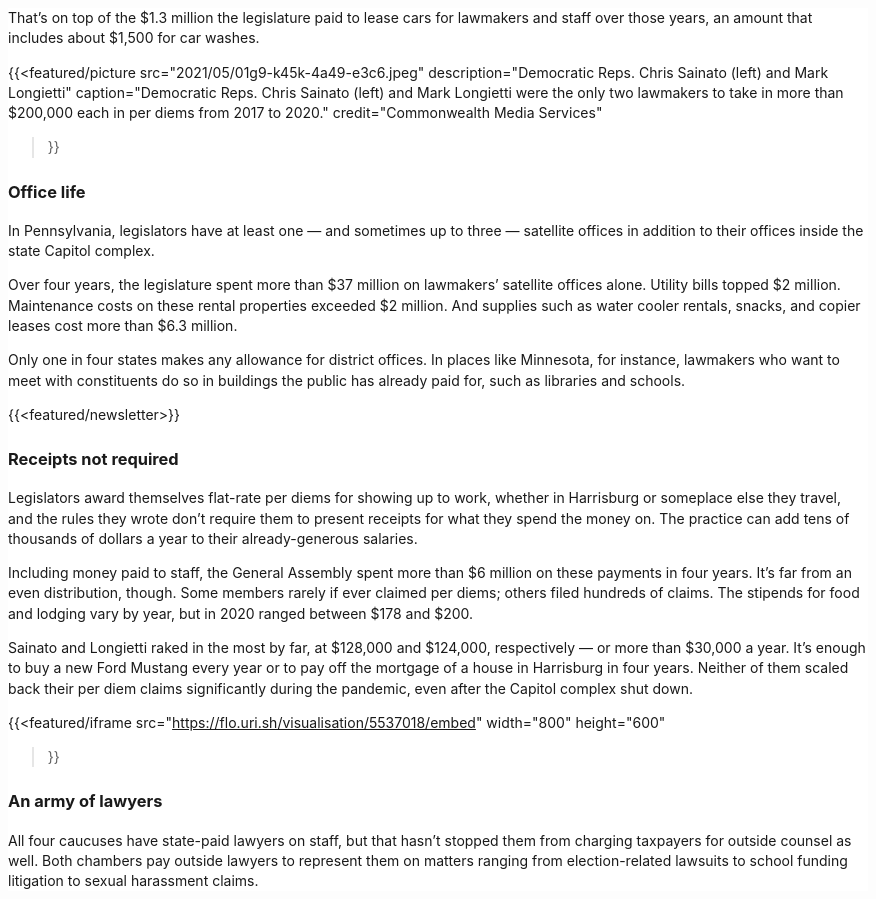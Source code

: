 That’s on top of the $1.3 million the legislature paid to lease cars for lawmakers and staff over those years, an amount that includes about $1,500 for car washes.

{{<featured/picture
  src="2021/05/01g9-k45k-4a49-e3c6.jpeg"
  description="Democratic Reps. Chris Sainato (left) and Mark Longietti"
  caption="Democratic Reps. Chris Sainato (left) and Mark Longietti were the only two lawmakers to take in more than $200,000 each in per diems from 2017 to 2020."
  credit="Commonwealth Media Services"
>}}


### Office life

In Pennsylvania, legislators have at least one — and sometimes up to three — satellite offices in addition to their offices inside the state Capitol complex.

Over four years, the legislature spent more than $37 million on lawmakers’ satellite offices alone. Utility bills topped $2 million. Maintenance costs on these rental properties exceeded $2 million. And supplies such as water cooler rentals, snacks, and copier leases cost more than $6.3 million.

Only one in four states makes any allowance for district offices. In places like Minnesota, for instance, lawmakers who want to meet with constituents do so in buildings the public has already paid for, such as libraries and schools.

{{<featured/newsletter>}}


### Receipts not required

Legislators award themselves flat-rate per diems for showing up to work, whether in Harrisburg or someplace else they travel, and the rules they wrote don’t require them to present receipts for what they spend the money on. The practice can add tens of thousands of dollars a year to their already-generous salaries.

Including money paid to staff, the General Assembly spent more than $6 million on these payments in four years. It’s far from an even distribution, though. Some members rarely if ever claimed per diems; others filed hundreds of claims. The stipends for food and lodging vary by year, but in 2020 ranged between $178 and $200.

Sainato and Longietti raked in the most by far, at $128,000 and $124,000, respectively — or more than $30,000 a year. It’s enough to buy a new Ford Mustang every year or to pay off the mortgage of a house in Harrisburg in four years. Neither of them scaled back their per diem claims significantly during the pandemic, even after the Capitol complex shut down.

{{<featured/iframe
  src="https://flo.uri.sh/visualisation/5537018/embed"
  width="800"
  height="600"
>}}


### An army of lawyers

All four caucuses have state-paid lawyers on staff, but that hasn’t stopped them from charging taxpayers for outside counsel as well. Both chambers pay outside lawyers to represent them on matters ranging from election-related lawsuits to school funding litigation to sexual harassment claims.
